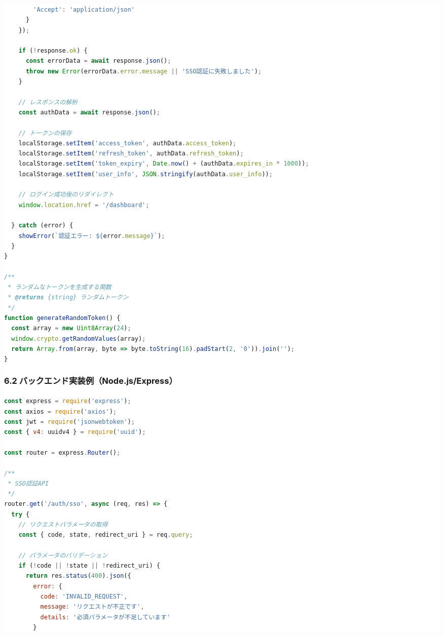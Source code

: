 ```javascript
        'Accept': 'application/json'
      }
    });
    
    if (!response.ok) {
      const errorData = await response.json();
      throw new Error(errorData.error.message || 'SSO認証に失敗しました');
    }
    
    // レスポンスの解析
    const authData = await response.json();
    
    // トークンの保存
    localStorage.setItem('access_token', authData.access_token);
    localStorage.setItem('refresh_token', authData.refresh_token);
    localStorage.setItem('token_expiry', Date.now() + (authData.expires_in * 1000));
    localStorage.setItem('user_info', JSON.stringify(authData.user_info));
    
    // ログイン成功後のリダイレクト
    window.location.href = '/dashboard';
    
  } catch (error) {
    showError(`認証エラー: ${error.message}`);
  }
}

/**
 * ランダムなトークンを生成する関数
 * @returns {string} ランダムトークン
 */
function generateRandomToken() {
  const array = new Uint8Array(24);
  window.crypto.getRandomValues(array);
  return Array.from(array, byte => byte.toString(16).padStart(2, '0')).join('');
}
```

### 6.2 バックエンド実装例（Node.js/Express）

```javascript
const express = require('express');
const axios = require('axios');
const jwt = require('jsonwebtoken');
const { v4: uuidv4 } = require('uuid');

const router = express.Router();

/**
 * SSO認証API
 */
router.get('/auth/sso', async (req, res) => {
  try {
    // リクエストパラメータの取得
    const { code, state, redirect_uri } = req.query;
    
    // パラメータのバリデーション
    if (!code || !state || !redirect_uri) {
      return res.status(400).json({
        error: {
          code: 'INVALID_REQUEST',
          message: 'リクエストが不正です',
          details: '必須パラメータが不足しています'
        }
```